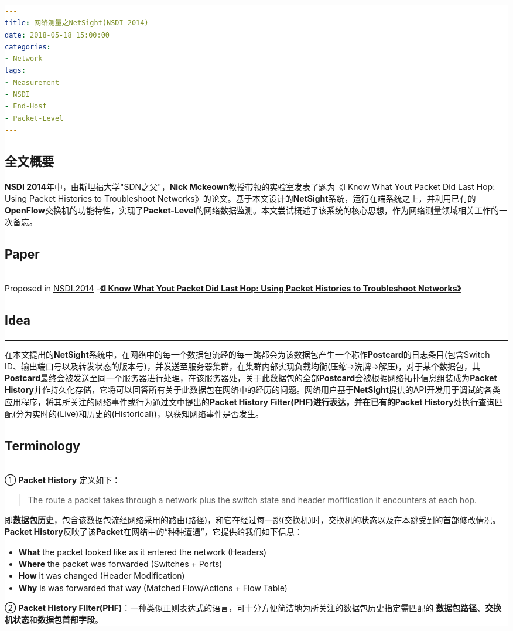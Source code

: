 ```yaml
---
title: 网络测量之NetSight(NSDI-2014)
date: 2018-05-18 15:00:00
categories:
- Network
tags:
- Measurement
- NSDI
- End-Host
- Packet-Level
---
```


## 全文概要
[**NSDI 2014**](https://www.usenix.org/conference/nsdi14)年中，由斯坦福大学"SDN之父"，**Nick Mckeown**教授带领的实验室发表了题为《I Know What Yout Packet Did Last Hop: Using Packet Histories to Troubleshoot Networks》的论文。基于本文设计的**NetSight**系统，运行在端系统之上，并利用已有的**OpenFlow**交换机的功能特性，实现了**Packet-Level**的网络数据监测。本文尝试概述了该系统的核心思想，作为网络测量领域相关工作的一次备忘。


## Paper
---
Proposed in [NSDI.2014](https://www.usenix.org/conference/nsdi14)
-[**《I Know What Yout Packet Did Last Hop: Using Packet Histories to Troubleshoot Networks》**](https://www.usenix.org/system/files/conference/nsdi14/nsdi14-paper-handigol.pdf)

## Idea
---
在本文提出的**NetSight**系统中，在网络中的每一个数据包流经的每一跳都会为该数据包产生一个称作**Postcard**的日志条目(包含Switch ID、输出端口号以及转发状态的版本号)，并发送至服务器集群，在集群内部实现负载均衡(压缩->洗牌->解压)，对于某个数据包，其**Postcard**最终会被发送至同一个服务器进行处理，在该服务器处，关于此数据包的全部**Postcard**会被根据网络拓扑信息组装成为**Packet History**并作持久化存储，它将可以回答所有关于此数据包在网络中的经历的问题。网络用户基于**NetSight**提供的API开发用于调试的各类应用程序，将其所关注的网络事件或行为通过文中提出的**Packet History Filter(PHF)**进行表达，并在已有的**Packet History**处执行查询匹配(分为实时的(Live)和历史的(Historical))，以获知网络事件是否发生。

## Terminology
---
① **Packet History** 定义如下：
> The route a packet takes through a network plus the switch state and header mofification it encounters at each hop.

即**数据包历史**，包含该数据包流经网络采用的路由(路径)，和它在经过每一跳(交换机)时，交换机的状态以及在本跳受到的首部修改情况。
**Packet History**反映了该**Packet**在网络中的“种种遭遇”，它提供给我们如下信息：
- **What** the packet looked like as it entered the network (Headers)
- **Where** the packet was forwarded (Switches + Ports)
- **How** it was changed (Header Modification)
- **Why** is was forwarded that way (Matched Flow/Actions + Flow Table)

② **Packet History Filter(PHF)**：一种类似正则表达式的语言，可十分方便简洁地为所关注的数据包历史指定需匹配的 **数据包路径**、**交换机状态**和**数据包首部字段**。
